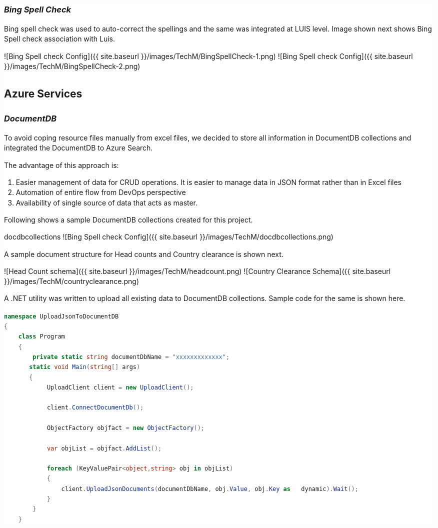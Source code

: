 

### *Bing Spell Check* ###

Bing spell check was used to auto-correct the spellings and the same was integrated at LUIS level. Image shown next shows Bing Spell check association with Luis.

![Bing Spell check Config]({{ site.baseurl }}/images/TechM/BingSpellCheck-1.png)
![Bing Spell check Config]({{ site.baseurl }}/images/TechM/BingSpellCheck-2.png)




## Azure Services


### *DocumentDB* ###


To avoid coping resource files manually from excel files, we decided to store all information in DocumentDB collections and integrated the DocumentDB to Azure Search. 

The advantage of this approach is: 

1.	Easier management of data for CRUD operations. It is easier to manage data in JSON format rather than in Excel files
2.	Automation of entire flow from DevOps perspective
3.	Availability of single source of data that acts as master.

Following shows a sample DocumentDB collections created for this project. 

docdbcollections
![Bing Spell check Config]({{ site.baseurl }}/images/TechM/docdbcollections.png)

A sample document structure for Head counts and Country clearance is shown next. 

![Head Count schema]({{ site.baseurl }}/images/TechM/headcount.png)
![Country Clearance Schema]({{ site.baseurl }}/images/TechM/countryclearance.png)

A .NET utility was written to upload all existing data to DocumentDB collections. Sample code for the same is shown here.

```c#
namespace UploadJsonToDocumentDB
{
    class Program
    {
        private static string documentDbName = "xxxxxxxxxxxxx";    
       static void Main(string[] args)
       {
            UploadClient client = new UploadClient();

            client.ConnectDocumentDb();

            ObjectFactory objfact = new ObjectFactory();

            var objList = objfact.AddList();

            foreach (KeyValuePair<object,string> obj in objList)
            {
                client.UploadJsonDocuments(documentDbName, obj.Value, obj.Key as   dynamic).Wait();
            }
        }
    }

```
